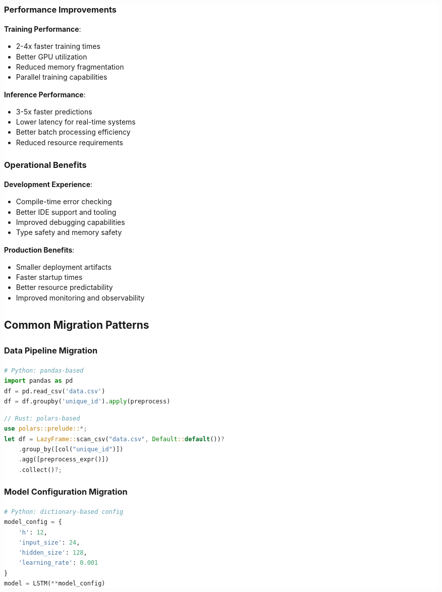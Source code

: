 ### Performance Improvements

**Training Performance**:
- 2-4x faster training times
- Better GPU utilization
- Reduced memory fragmentation
- Parallel training capabilities

**Inference Performance**:
- 3-5x faster predictions
- Lower latency for real-time systems
- Better batch processing efficiency
- Reduced resource requirements

### Operational Benefits

**Development Experience**:
- Compile-time error checking
- Better IDE support and tooling
- Improved debugging capabilities
- Type safety and memory safety

**Production Benefits**:
- Smaller deployment artifacts
- Faster startup times
- Better resource predictability
- Improved monitoring and observability

## Common Migration Patterns

### Data Pipeline Migration
```python
# Python: pandas-based
import pandas as pd
df = pd.read_csv('data.csv')
df = df.groupby('unique_id').apply(preprocess)
```

```rust
// Rust: polars-based
use polars::prelude::*;
let df = LazyFrame::scan_csv("data.csv", Default::default())?
    .group_by([col("unique_id")])
    .agg([preprocess_expr()])
    .collect()?;
```

### Model Configuration Migration
```python
# Python: dictionary-based config
model_config = {
    'h': 12,
    'input_size': 24,
    'hidden_size': 128,
    'learning_rate': 0.001
}
model = LSTM(**model_config)
```
